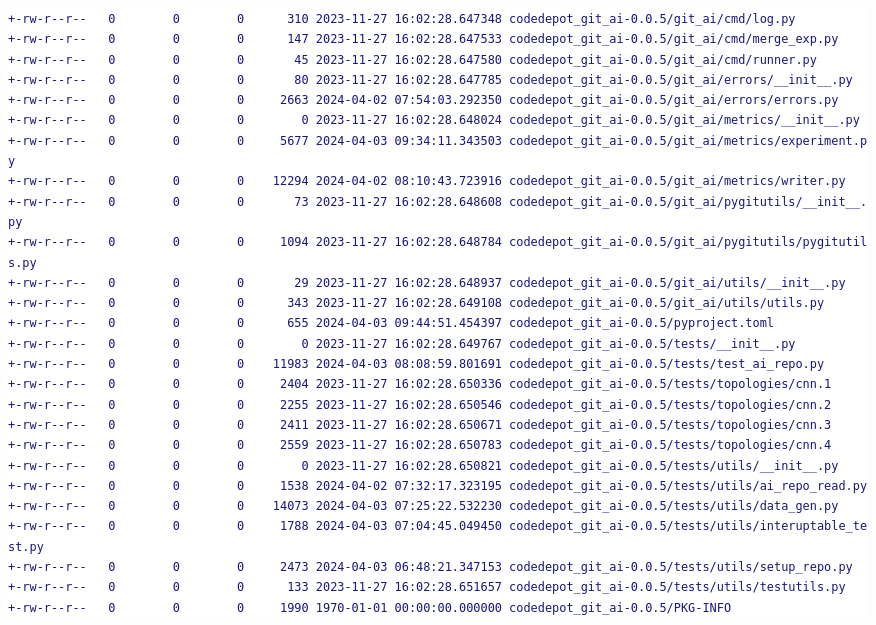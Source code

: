 ```diff
+-rw-r--r--   0        0        0      310 2023-11-27 16:02:28.647348 codedepot_git_ai-0.0.5/git_ai/cmd/log.py
+-rw-r--r--   0        0        0      147 2023-11-27 16:02:28.647533 codedepot_git_ai-0.0.5/git_ai/cmd/merge_exp.py
+-rw-r--r--   0        0        0       45 2023-11-27 16:02:28.647580 codedepot_git_ai-0.0.5/git_ai/cmd/runner.py
+-rw-r--r--   0        0        0       80 2023-11-27 16:02:28.647785 codedepot_git_ai-0.0.5/git_ai/errors/__init__.py
+-rw-r--r--   0        0        0     2663 2024-04-02 07:54:03.292350 codedepot_git_ai-0.0.5/git_ai/errors/errors.py
+-rw-r--r--   0        0        0        0 2023-11-27 16:02:28.648024 codedepot_git_ai-0.0.5/git_ai/metrics/__init__.py
+-rw-r--r--   0        0        0     5677 2024-04-03 09:34:11.343503 codedepot_git_ai-0.0.5/git_ai/metrics/experiment.py
+-rw-r--r--   0        0        0    12294 2024-04-02 08:10:43.723916 codedepot_git_ai-0.0.5/git_ai/metrics/writer.py
+-rw-r--r--   0        0        0       73 2023-11-27 16:02:28.648608 codedepot_git_ai-0.0.5/git_ai/pygitutils/__init__.py
+-rw-r--r--   0        0        0     1094 2023-11-27 16:02:28.648784 codedepot_git_ai-0.0.5/git_ai/pygitutils/pygitutils.py
+-rw-r--r--   0        0        0       29 2023-11-27 16:02:28.648937 codedepot_git_ai-0.0.5/git_ai/utils/__init__.py
+-rw-r--r--   0        0        0      343 2023-11-27 16:02:28.649108 codedepot_git_ai-0.0.5/git_ai/utils/utils.py
+-rw-r--r--   0        0        0      655 2024-04-03 09:44:51.454397 codedepot_git_ai-0.0.5/pyproject.toml
+-rw-r--r--   0        0        0        0 2023-11-27 16:02:28.649767 codedepot_git_ai-0.0.5/tests/__init__.py
+-rw-r--r--   0        0        0    11983 2024-04-03 08:08:59.801691 codedepot_git_ai-0.0.5/tests/test_ai_repo.py
+-rw-r--r--   0        0        0     2404 2023-11-27 16:02:28.650336 codedepot_git_ai-0.0.5/tests/topologies/cnn.1
+-rw-r--r--   0        0        0     2255 2023-11-27 16:02:28.650546 codedepot_git_ai-0.0.5/tests/topologies/cnn.2
+-rw-r--r--   0        0        0     2411 2023-11-27 16:02:28.650671 codedepot_git_ai-0.0.5/tests/topologies/cnn.3
+-rw-r--r--   0        0        0     2559 2023-11-27 16:02:28.650783 codedepot_git_ai-0.0.5/tests/topologies/cnn.4
+-rw-r--r--   0        0        0        0 2023-11-27 16:02:28.650821 codedepot_git_ai-0.0.5/tests/utils/__init__.py
+-rw-r--r--   0        0        0     1538 2024-04-02 07:32:17.323195 codedepot_git_ai-0.0.5/tests/utils/ai_repo_read.py
+-rw-r--r--   0        0        0    14073 2024-04-03 07:25:22.532230 codedepot_git_ai-0.0.5/tests/utils/data_gen.py
+-rw-r--r--   0        0        0     1788 2024-04-03 07:04:45.049450 codedepot_git_ai-0.0.5/tests/utils/interuptable_test.py
+-rw-r--r--   0        0        0     2473 2024-04-03 06:48:21.347153 codedepot_git_ai-0.0.5/tests/utils/setup_repo.py
+-rw-r--r--   0        0        0      133 2023-11-27 16:02:28.651657 codedepot_git_ai-0.0.5/tests/utils/testutils.py
+-rw-r--r--   0        0        0     1990 1970-01-01 00:00:00.000000 codedepot_git_ai-0.0.5/PKG-INFO
```
